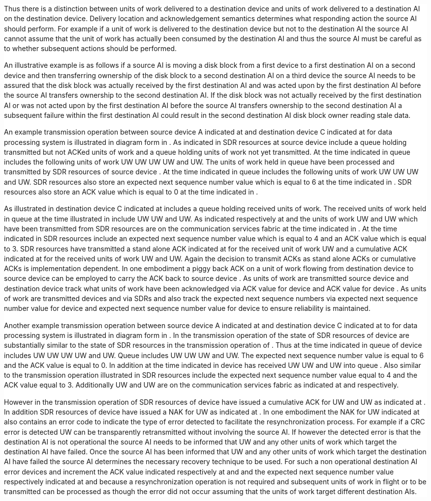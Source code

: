 Thus there is a distinction between units of work delivered to a destination device and units of work delivered to a destination AI on the destination device. Delivery location and acknowledgement semantics determines what responding action the source AI should perform. For example if a unit of work is delivered to the destination device but not to the destination AI the source AI cannot assume that the unit of work has actually been consumed by the destination AI and thus the source AI must be careful as to whether subsequent actions should be performed.

An illustrative example is as follows if a source AI is moving a disk block from a first device to a first destination AI on a second device and then transferring ownership of the disk block to a second destination AI on a third device the source AI needs to be assured that the disk block was actually received by the first destination AI and was acted upon by the first destination AI before the source AI transfers ownership to the second destination AI. If the disk block was not actually received by the first destination AI or was not acted upon by the first destination AI before the source AI transfers ownership to the second destination AI a subsequent failure within the first destination AI could result in the second destination AI disk block owner reading stale data.

An example transmission operation between source device A indicated at and destination device C indicated at for data processing system is illustrated in diagram form in . As indicated in SDR resources at source device include a queue holding transmitted but not ACKed units of work and a queue holding units of work not yet transmitted. At the time indicated in queue includes the following units of work UW UW UW UW and UW. The units of work held in queue have been processed and transmitted by SDR resources of source device . At the time indicated in queue includes the following units of work UW UW UW and UW. SDR resources also store an expected next sequence number value which is equal to 6 at the time indicated in . SDR resources also store an ACK value which is equal to 0 at the time indicated in .

As illustrated in destination device C indicated at includes a queue holding received units of work. The received units of work held in queue at the time illustrated in include UW UW and UW. As indicated respectively at and the units of work UW and UW which have been transmitted from SDR resources are on the communication services fabric at the time indicated in . At the time indicated in SDR resources include an expected next sequence number value which is equal to 4 and an ACK value which is equal to 3. SDR resources have transmitted a stand alone ACK indicated at for the received unit of work UW and a cumulative ACK indicated at for the received units of work UW and UW. Again the decision to transmit ACKs as stand alone ACKs or cumulative ACKs is implementation dependent. In one embodiment a piggy back ACK on a unit of work flowing from destination device to source device can be employed to carry the ACK back to source device . As units of work are transmitted source device and destination device track what units of work have been acknowledged via ACK value for device and ACK value for device . As units of work are transmitted devices and via SDRs and also track the expected next sequence numbers via expected next sequence number value for device and expected next sequence number value for device to ensure reliability is maintained.

Another example transmission operation between source device A indicated at and destination device C indicated at to for data processing system is illustrated in diagram form in . In the transmission operation of the state of SDR resources of device are substantially similar to the state of SDR resources in the transmission operation of . Thus at the time indicated in queue of device includes UW UW UW UW and UW. Queue includes UW UW UW and UW. The expected next sequence number value is equal to 6 and the ACK value is equal to 0. In addition at the time indicated in device has received UW UW and UW into queue . Also similar to the transmission operation illustrated in SDR resources include the expected next sequence number value equal to 4 and the ACK value equal to 3. Additionally UW and UW are on the communication services fabric as indicated at and respectively.

However in the transmission operation of SDR resources of device have issued a cumulative ACK for UW and UW as indicated at . In addition SDR resources of device have issued a NAK for UW as indicated at . In one embodiment the NAK for UW indicated at also contains an error code to indicate the type of error detected to facilitate the resynchronization process. For example if a CRC error is detected UW can be transparently retransmitted without involving the source AI. If however the detected error is that the destination AI is not operational the source AI needs to be informed that UW and any other units of work which target the destination AI have failed. Once the source AI has been informed that UW and any other units of work which target the destination AI have failed the source AI determines the necessary recovery technique to be used. For such a non operational destination AI error devices and increment the ACK value indicated respectively at and and the expected next sequence number value respectively indicated at and because a resynchronization operation is not required and subsequent units of work in flight or to be transmitted can be processed as though the error did not occur assuming that the units of work target different destination AIs.
